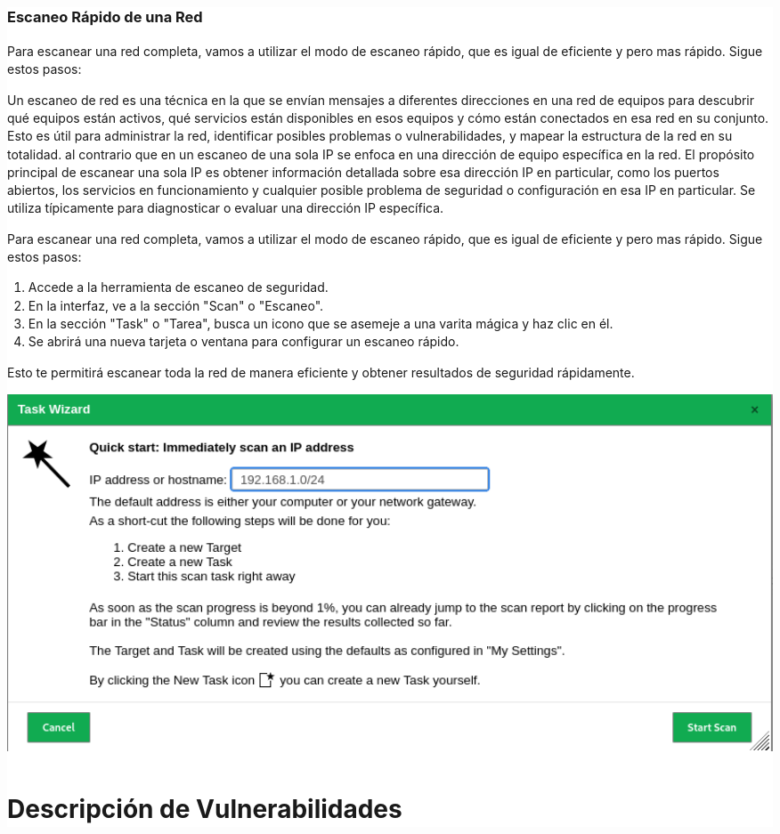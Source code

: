 
### Escaneo Rápido de una Red

Para escanear  una red completa, vamos a  utilizar el modo de escaneo rápido, que es igual  de  eficiente y pero mas  rápido. Sigue estos pasos:

Un escaneo de red es una técnica en la que se envían mensajes a diferentes direcciones en una red de equipos para descubrir qué equipos están activos, qué servicios están disponibles en esos equipos y cómo están conectados en esa red en su conjunto. Esto es útil para administrar la red, identificar posibles problemas o vulnerabilidades, y mapear la estructura de la red en su totalidad.
al contrario que en  un escaneo de una sola IP se enfoca en una dirección de equipo específica en la red. El propósito principal de escanear una sola IP es obtener información detallada sobre esa dirección IP en particular, como los puertos abiertos, los servicios en funcionamiento y cualquier posible problema de seguridad o configuración en esa IP en particular. Se utiliza típicamente para diagnosticar o evaluar una dirección IP específica.


Para escanear  una red completa, vamos a  utilizar el modo de escaneo rápido, que es igual  de  eficiente y pero mas  rápido. Sigue estos pasos:


1. Accede a la herramienta de escaneo de seguridad.
2. En la interfaz, ve a la sección "Scan" o "Escaneo".
3. En la sección "Task" o "Tarea", busca un icono que se asemeje a una varita mágica y haz clic en él.
4. Se abrirá una nueva tarjeta o ventana para configurar un escaneo rápido.

Esto te permitirá escanear toda la red de manera eficiente y obtener resultados de seguridad rápidamente.


<img src="img/Captura desde 2023-10-07 16-55-05.png" width="1200">



# Descripción de Vulnerabilidades

